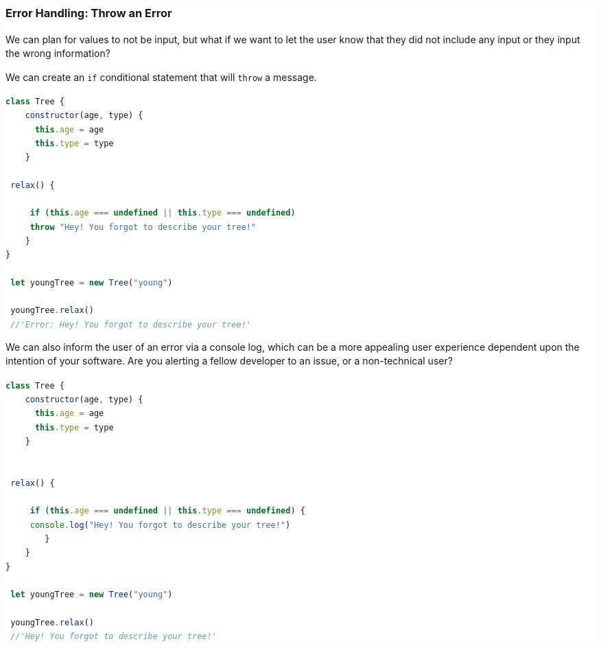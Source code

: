 ### **Error Handling: Throw an Error**

We can plan for values to not be input, but what if we want to let the user know that they did not include any input or they input the wrong information?

We can create an `if` conditional statement that will `throw` a message.

```js
class Tree {
    constructor(age, type) {
      this.age = age
      this.type = type  
    }

 relax() {

     if (this.age === undefined || this.type === undefined)
     throw "Hey! You forgot to describe your tree!"
    }
}

 let youngTree = new Tree("young")

 youngTree.relax()
 //'Error: Hey! You forgot to describe your tree!'

```

We can also inform the user of an error via a console log, which can be a more appealing user experience dependent upon the intention of your software. Are you alerting a fellow developer to an issue, or a non-technical user?

```js
class Tree {
    constructor(age, type) {
      this.age = age
      this.type = type  
    }


 relax() {

     if (this.age === undefined || this.type === undefined) {
     console.log("Hey! You forgot to describe your tree!")
        }
    }
}

 let youngTree = new Tree("young")

 youngTree.relax()
 //'Hey! You forgot to describe your tree!'

```
